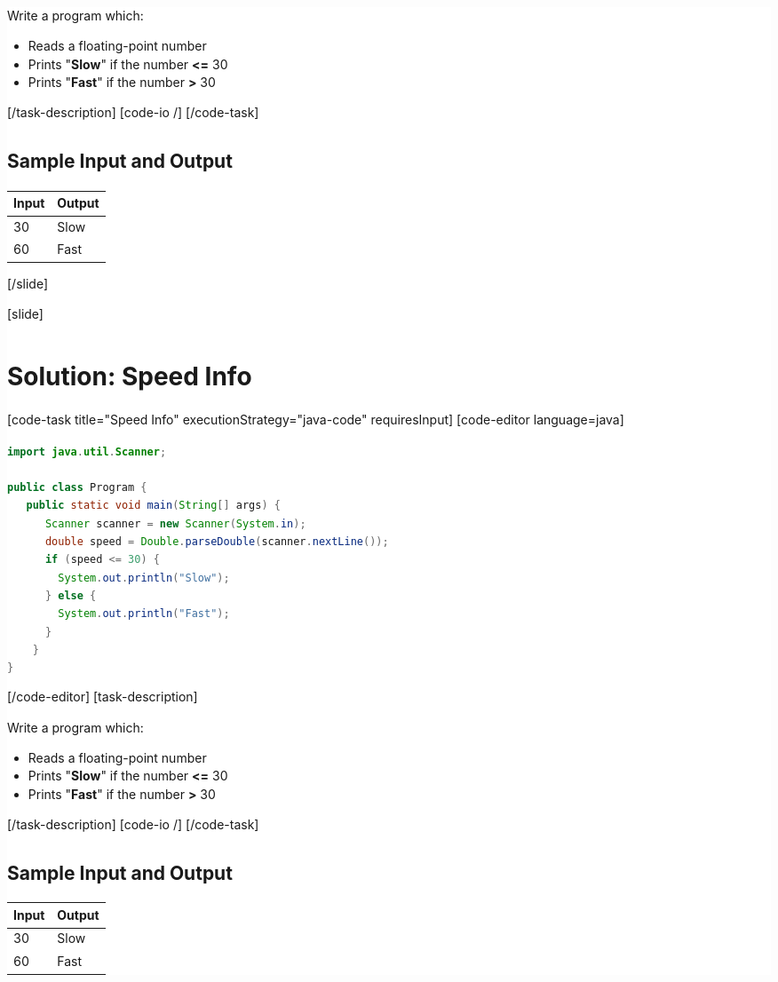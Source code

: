 Write a program which:
* Reads a floating-point number
* Prints "**Slow**" if the number **<=** 30
* Prints "**Fast**" if the number **>** 30

[/task-description]
[code-io /]
[/code-task]

## Sample Input and Output
|Input|Output|
|-----|------|
|30|Slow|
|60|Fast|

[/slide]

[slide]
# Solution: Speed Info
[code-task title="Speed Info" executionStrategy="java-code" requiresInput]
[code-editor language=java]

```java
import java.util.Scanner;

public class Program {
   public static void main(String[] args) {
      Scanner scanner = new Scanner(System.in);
      double speed = Double.parseDouble(scanner.nextLine());
      if (speed <= 30) {
        System.out.println("Slow");
      } else {
        System.out.println("Fast");
      }
    }
}
```
[/code-editor]
[task-description]

Write a program which:
* Reads a floating-point number
* Prints "**Slow**" if the number **<=** 30
* Prints "**Fast**" if the number **>** 30

[/task-description]
[code-io /]
[/code-task]

## Sample Input and Output
|Input|Output|
|-----|------|
|30|Slow|
|60|Fast|
